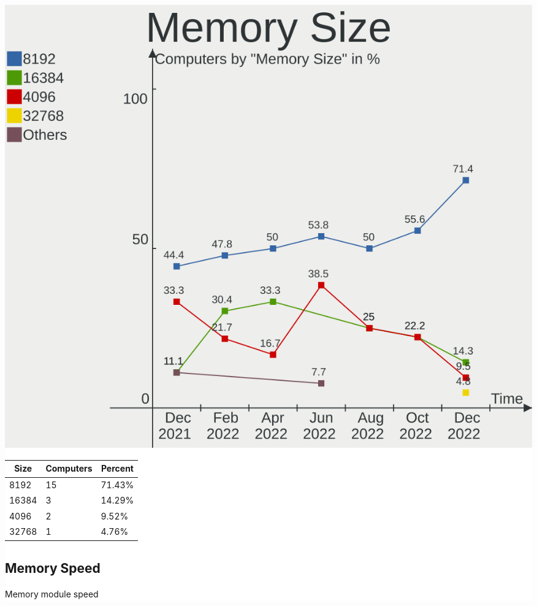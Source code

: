 ![Memory Size](./images/line_chart/memory_size.svg)

| Size  | Computers | Percent |
|-------|-----------|---------|
| 8192  | 15        | 71.43%  |
| 16384 | 3         | 14.29%  |
| 4096  | 2         | 9.52%   |
| 32768 | 1         | 4.76%   |

Memory Speed
------------

Memory module speed

